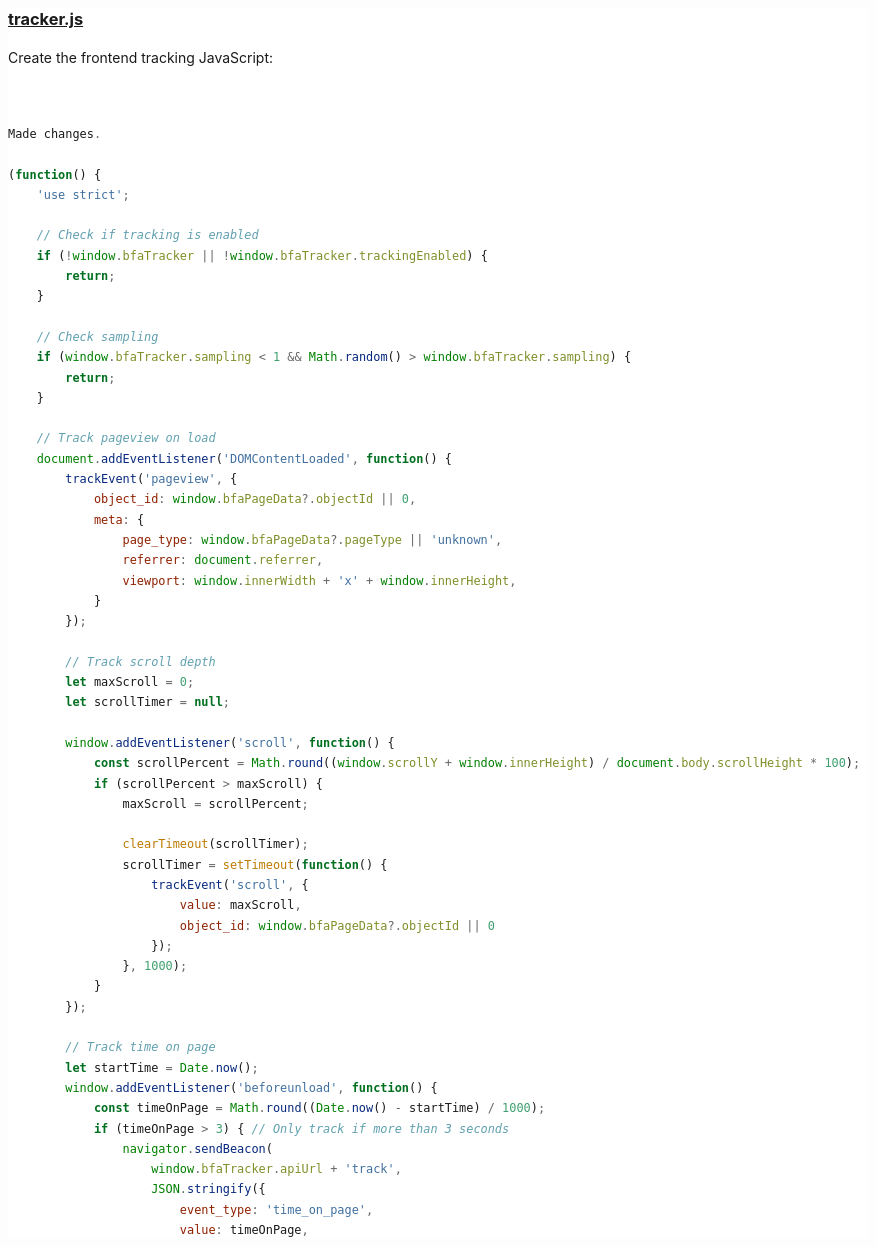### [tracker.js](vscode-remote://ssh-remote/var/www/html/wp-content/plugins/bandfront-analytics/assets/js/tracker.js)

Create the frontend tracking JavaScript:

````javascript


Made changes.

(function() {
    'use strict';
    
    // Check if tracking is enabled
    if (!window.bfaTracker || !window.bfaTracker.trackingEnabled) {
        return;
    }
    
    // Check sampling
    if (window.bfaTracker.sampling < 1 && Math.random() > window.bfaTracker.sampling) {
        return;
    }
    
    // Track pageview on load
    document.addEventListener('DOMContentLoaded', function() {
        trackEvent('pageview', {
            object_id: window.bfaPageData?.objectId || 0,
            meta: {
                page_type: window.bfaPageData?.pageType || 'unknown',
                referrer: document.referrer,
                viewport: window.innerWidth + 'x' + window.innerHeight,
            }
        });
        
        // Track scroll depth
        let maxScroll = 0;
        let scrollTimer = null;
        
        window.addEventListener('scroll', function() {
            const scrollPercent = Math.round((window.scrollY + window.innerHeight) / document.body.scrollHeight * 100);
            if (scrollPercent > maxScroll) {
                maxScroll = scrollPercent;
                
                clearTimeout(scrollTimer);
                scrollTimer = setTimeout(function() {
                    trackEvent('scroll', {
                        value: maxScroll,
                        object_id: window.bfaPageData?.objectId || 0
                    });
                }, 1000);
            }
        });
        
        // Track time on page
        let startTime = Date.now();
        window.addEventListener('beforeunload', function() {
            const timeOnPage = Math.round((Date.now() - startTime) / 1000);
            if (timeOnPage > 3) { // Only track if more than 3 seconds
                navigator.sendBeacon(
                    window.bfaTracker.apiUrl + 'track',
                    JSON.stringify({
                        event_type: 'time_on_page',
                        value: timeOnPage,
````